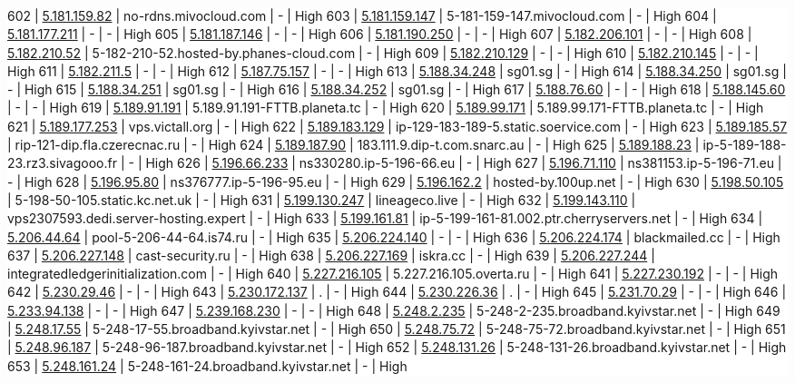 602 | [5.181.159.82](https://vuldb.com/?ip.5.181.159.82) | no-rdns.mivocloud.com | - | High
603 | [5.181.159.147](https://vuldb.com/?ip.5.181.159.147) | 5-181-159-147.mivocloud.com | - | High
604 | [5.181.177.211](https://vuldb.com/?ip.5.181.177.211) | - | - | High
605 | [5.181.187.146](https://vuldb.com/?ip.5.181.187.146) | - | - | High
606 | [5.181.190.250](https://vuldb.com/?ip.5.181.190.250) | - | - | High
607 | [5.182.206.101](https://vuldb.com/?ip.5.182.206.101) | - | - | High
608 | [5.182.210.52](https://vuldb.com/?ip.5.182.210.52) | 5-182-210-52.hosted-by.phanes-cloud.com | - | High
609 | [5.182.210.129](https://vuldb.com/?ip.5.182.210.129) | - | - | High
610 | [5.182.210.145](https://vuldb.com/?ip.5.182.210.145) | - | - | High
611 | [5.182.211.5](https://vuldb.com/?ip.5.182.211.5) | - | - | High
612 | [5.187.75.157](https://vuldb.com/?ip.5.187.75.157) | - | - | High
613 | [5.188.34.248](https://vuldb.com/?ip.5.188.34.248) | sg01.sg | - | High
614 | [5.188.34.250](https://vuldb.com/?ip.5.188.34.250) | sg01.sg | - | High
615 | [5.188.34.251](https://vuldb.com/?ip.5.188.34.251) | sg01.sg | - | High
616 | [5.188.34.252](https://vuldb.com/?ip.5.188.34.252) | sg01.sg | - | High
617 | [5.188.76.60](https://vuldb.com/?ip.5.188.76.60) | - | - | High
618 | [5.188.145.60](https://vuldb.com/?ip.5.188.145.60) | - | - | High
619 | [5.189.91.191](https://vuldb.com/?ip.5.189.91.191) | 5.189.91.191-FTTB.planeta.tc | - | High
620 | [5.189.99.171](https://vuldb.com/?ip.5.189.99.171) | 5.189.99.171-FTTB.planeta.tc | - | High
621 | [5.189.177.253](https://vuldb.com/?ip.5.189.177.253) | vps.victall.org | - | High
622 | [5.189.183.129](https://vuldb.com/?ip.5.189.183.129) | ip-129-183-189-5.static.soervice.com | - | High
623 | [5.189.185.57](https://vuldb.com/?ip.5.189.185.57) | rip-121-dip.fla.czerecnac.ru | - | High
624 | [5.189.187.90](https://vuldb.com/?ip.5.189.187.90) | 183.111.9.dip-t.com.snarc.au | - | High
625 | [5.189.188.23](https://vuldb.com/?ip.5.189.188.23) | ip-5-189-188-23.rz3.sivagooo.fr | - | High
626 | [5.196.66.233](https://vuldb.com/?ip.5.196.66.233) | ns330280.ip-5-196-66.eu | - | High
627 | [5.196.71.110](https://vuldb.com/?ip.5.196.71.110) | ns381153.ip-5-196-71.eu | - | High
628 | [5.196.95.80](https://vuldb.com/?ip.5.196.95.80) | ns376777.ip-5-196-95.eu | - | High
629 | [5.196.162.2](https://vuldb.com/?ip.5.196.162.2) | hosted-by.100up.net | - | High
630 | [5.198.50.105](https://vuldb.com/?ip.5.198.50.105) | 5-198-50-105.static.kc.net.uk | - | High
631 | [5.199.130.247](https://vuldb.com/?ip.5.199.130.247) | lineageco.live | - | High
632 | [5.199.143.110](https://vuldb.com/?ip.5.199.143.110) | vps2307593.dedi.server-hosting.expert | - | High
633 | [5.199.161.81](https://vuldb.com/?ip.5.199.161.81) | ip-5-199-161-81.002.ptr.cherryservers.net | - | High
634 | [5.206.44.64](https://vuldb.com/?ip.5.206.44.64) | pool-5-206-44-64.is74.ru | - | High
635 | [5.206.224.140](https://vuldb.com/?ip.5.206.224.140) | - | - | High
636 | [5.206.224.174](https://vuldb.com/?ip.5.206.224.174) | blackmailed.cc | - | High
637 | [5.206.227.148](https://vuldb.com/?ip.5.206.227.148) | cast-security.ru | - | High
638 | [5.206.227.169](https://vuldb.com/?ip.5.206.227.169) | iskra.cc | - | High
639 | [5.206.227.244](https://vuldb.com/?ip.5.206.227.244) | integratedledgerinitialization.com | - | High
640 | [5.227.216.105](https://vuldb.com/?ip.5.227.216.105) | 5.227.216.105.overta.ru | - | High
641 | [5.227.230.192](https://vuldb.com/?ip.5.227.230.192) | - | - | High
642 | [5.230.29.46](https://vuldb.com/?ip.5.230.29.46) | - | - | High
643 | [5.230.172.137](https://vuldb.com/?ip.5.230.172.137) | . | - | High
644 | [5.230.226.36](https://vuldb.com/?ip.5.230.226.36) | . | - | High
645 | [5.231.70.29](https://vuldb.com/?ip.5.231.70.29) | - | - | High
646 | [5.233.94.138](https://vuldb.com/?ip.5.233.94.138) | - | - | High
647 | [5.239.168.230](https://vuldb.com/?ip.5.239.168.230) | - | - | High
648 | [5.248.2.235](https://vuldb.com/?ip.5.248.2.235) | 5-248-2-235.broadband.kyivstar.net | - | High
649 | [5.248.17.55](https://vuldb.com/?ip.5.248.17.55) | 5-248-17-55.broadband.kyivstar.net | - | High
650 | [5.248.75.72](https://vuldb.com/?ip.5.248.75.72) | 5-248-75-72.broadband.kyivstar.net | - | High
651 | [5.248.96.187](https://vuldb.com/?ip.5.248.96.187) | 5-248-96-187.broadband.kyivstar.net | - | High
652 | [5.248.131.26](https://vuldb.com/?ip.5.248.131.26) | 5-248-131-26.broadband.kyivstar.net | - | High
653 | [5.248.161.24](https://vuldb.com/?ip.5.248.161.24) | 5-248-161-24.broadband.kyivstar.net | - | High